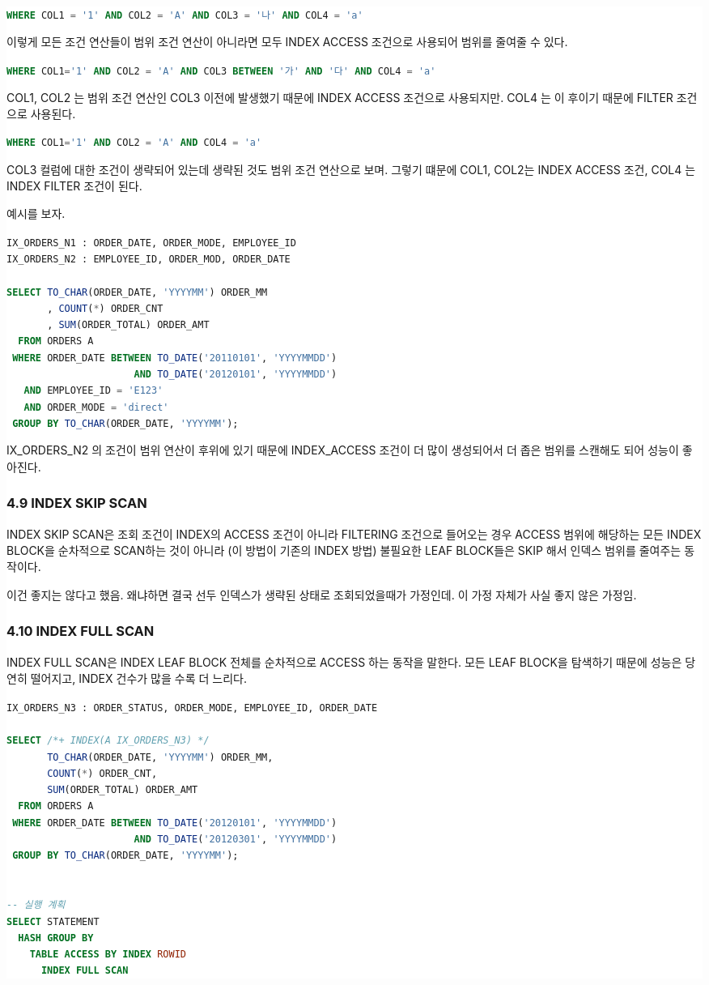 ```SQL
WHERE COL1 = '1' AND COL2 = 'A' AND COL3 = '나' AND COL4 = 'a'
```

이렇게 모든 조건 연산들이 범위 조건 연산이 아니라면 모두 INDEX ACCESS 조건으로 사용되어 범위를 줄여줄 수 있다.

```SQL
WHERE COL1='1' AND COL2 = 'A' AND COL3 BETWEEN '가' AND '다' AND COL4 = 'a'
```
COL1, COL2 는 범위 조건 연산인 COL3 이전에 발생했기 때문에 INDEX ACCESS 조건으로 사용되지만.
COL4 는 이 후이기 때문에 FILTER 조건으로 사용된다.

```SQL
WHERE COL1='1' AND COL2 = 'A' AND COL4 = 'a'
```
COL3 컬럼에 대한 조건이 생략되어 있는데 생략된 것도 범위 조건 연산으로 보며. 그렇기 떄문에 COL1, COL2는 INDEX ACCESS 조건, COL4 는 INDEX FILTER 조건이 된다.

예시를 보자.

```SQL
IX_ORDERS_N1 : ORDER_DATE, ORDER_MODE, EMPLOYEE_ID
IX_ORDERS_N2 : EMPLOYEE_ID, ORDER_MOD, ORDER_DATE

SELECT TO_CHAR(ORDER_DATE, 'YYYYMM') ORDER_MM
       , COUNT(*) ORDER_CNT
       , SUM(ORDER_TOTAL) ORDER_AMT
  FROM ORDERS A
 WHERE ORDER_DATE BETWEEN TO_DATE('20110101', 'YYYYMMDD')
                      AND TO_DATE('20120101', 'YYYYMMDD')
   AND EMPLOYEE_ID = 'E123'
   AND ORDER_MODE = 'direct'
 GROUP BY TO_CHAR(ORDER_DATE, 'YYYYMM');
```

IX_ORDERS_N2 의 조건이 범위 연산이 후위에 있기 때문에 INDEX_ACCESS 조건이 더 많이 생성되어서 더 좁은 범위를 스캔해도 되어 성능이 좋아진다.

### 4.9 INDEX SKIP SCAN

INDEX SKIP SCAN은 조회 조건이 INDEX의 ACCESS 조건이 아니라 FILTERING 조건으로 들어오는 경우 ACCESS 범위에 해당하는 모든 INDEX BLOCK을 순차적으로 SCAN하는 것이 아니라 (이 방법이 기존의 INDEX 방법) 불필요한 LEAF BLOCK들은 SKIP 해서 인덱스 범위를 줄여주는 동작이다.

이건 좋지는 않다고 했음. 왜냐하면 결국 선두 인덱스가 생략된 상태로 조회되었을때가 가정인데. 이 가정 자체가 사실 좋지 않은 가정임.

### 4.10 INDEX FULL SCAN

INDEX FULL SCAN은 INDEX LEAF BLOCK 전체를 순차적으로 ACCESS 하는 동작을 말한다. 모든 LEAF BLOCK을 탐색하기 때문에 성능은 당연히 떨어지고, INDEX 건수가 많을 수록 더 느리다.

```SQL
IX_ORDERS_N3 : ORDER_STATUS, ORDER_MODE, EMPLOYEE_ID, ORDER_DATE

SELECT /*+ INDEX(A IX_ORDERS_N3) */
       TO_CHAR(ORDER_DATE, 'YYYYMM') ORDER_MM,
       COUNT(*) ORDER_CNT,
       SUM(ORDER_TOTAL) ORDER_AMT
  FROM ORDERS A
 WHERE ORDER_DATE BETWEEN TO_DATE('20120101', 'YYYYMMDD')
                      AND TO_DATE('20120301', 'YYYYMMDD')
 GROUP BY TO_CHAR(ORDER_DATE, 'YYYYMM');


-- 실행 계획
SELECT STATEMENT
  HASH GROUP BY
    TABLE ACCESS BY INDEX ROWID
      INDEX FULL SCAN
```
